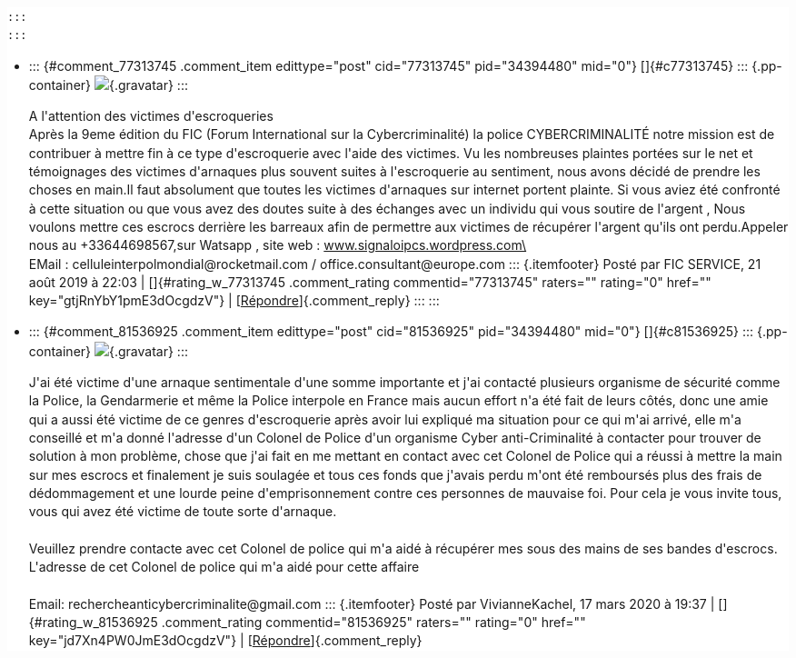     :::
    :::

-   ::: {#comment_77313745 .comment_item edittype="post" cid="77313745" pid="34394480" mid="0"}
    []{#c77313745}
    ::: {.pp-container}
    ![](http://www.gravatar.com/avatar/f51a46206d3f1ca5dbbb7b2f06822f98?s=40&d=https%3A%2F%2Fstatic%2Ecanalblog%2Ecom%2FsharedDocs%2Fimages%2Ffrontend%2Fdefault%5Fpp%2Epng){.gravatar}
    :::

    A l\'attention des victimes d\'escroqueries\
    Après la 9eme édition du FIC (Forum International sur la
    Cybercriminalité) la police CYBERCRIMINALITÉ notre mission est de
    contribuer à mettre fin à ce type d'escroquerie avec l'aide des
    victimes. Vu les nombreuses plaintes portées sur le net et
    témoignages des victimes d'arnaques plus souvent suites à
    l'escroquerie au sentiment, nous avons décidé de prendre les choses
    en main.Il faut absolument que toutes les victimes d'arnaques sur
    internet portent plainte. Si vous aviez été confronté à cette
    situation ou que vous avez des doutes suite à des échanges avec un
    individu qui vous soutire de l'argent , Nous voulons mettre ces
    escrocs derrière les barreaux afin de permettre aux victimes de
    récupérer l'argent qu'ils ont perdu.Appeler nous au +33644698567,sur
    Watsapp , site web : www.signaloipcs.wordpress.com\
    \
    EMail : celluleinterpolmondial\@rocketmail.com /
    office.consultant\@europe.com
    ::: {.itemfooter}
    Posté par FIC SERVICE, 21 août 2019 à 22:03 \| []{#rating_w_77313745
    .comment_rating commentid="77313745" raters="" rating="0" href=""
    key="gtjRnYbY1pmE3dOcgdzV"} \| [[Répondre](#)]{.comment_reply}
    :::
    :::

-   ::: {#comment_81536925 .comment_item edittype="post" cid="81536925" pid="34394480" mid="0"}
    []{#c81536925}
    ::: {.pp-container}
    ![](http://www.gravatar.com/avatar/2fe95e829b562e0793885fc0c9bc025c?s=40&d=https%3A%2F%2Fstatic%2Ecanalblog%2Ecom%2FsharedDocs%2Fimages%2Ffrontend%2Fdefault%5Fpp%2Epng){.gravatar}
    :::

    J'ai été victime d'une arnaque sentimentale d\'une somme importante
    et j'ai contacté plusieurs organisme de sécurité comme la Police, la
    Gendarmerie et même la Police interpole en France mais aucun effort
    n'a été fait de leurs côtés, donc une amie qui a aussi été victime
    de ce genres d'escroquerie après avoir lui expliqué ma situation
    pour ce qui m'ai arrivé, elle m'a conseillé et m'a donné l'adresse
    d'un Colonel de Police d'un organisme Cyber anti-Criminalité à
    contacter pour trouver de solution à mon problème, chose que j'ai
    fait en me mettant en contact avec cet Colonel de Police qui a
    réussi à mettre la main sur mes escrocs et finalement je suis
    soulagée et tous ces fonds que j'avais perdu m'ont été remboursés
    plus des frais de dédommagement et une lourde peine d'emprisonnement
    contre ces personnes de mauvaise foi. Pour cela je vous invite tous,
    vous qui avez été victime de toute sorte d'arnaque.\
    \
    Veuillez prendre contacte avec cet Colonel de police qui m'a aidé à
    récupérer mes sous des mains de ses bandes d'escrocs. L'adresse de
    cet Colonel de police qui m'a aidé pour cette affaire\
    \
    Email: rechercheanticybercriminalite\@gmail.com
    ::: {.itemfooter}
    Posté par VivianneKachel, 17 mars 2020 à 19:37 \|
    []{#rating_w_81536925 .comment_rating commentid="81536925" raters=""
    rating="0" href="" key="jd7Xn4PW0JmE3dOcgdzV"} \|
    [[Répondre](#)]{.comment_reply}